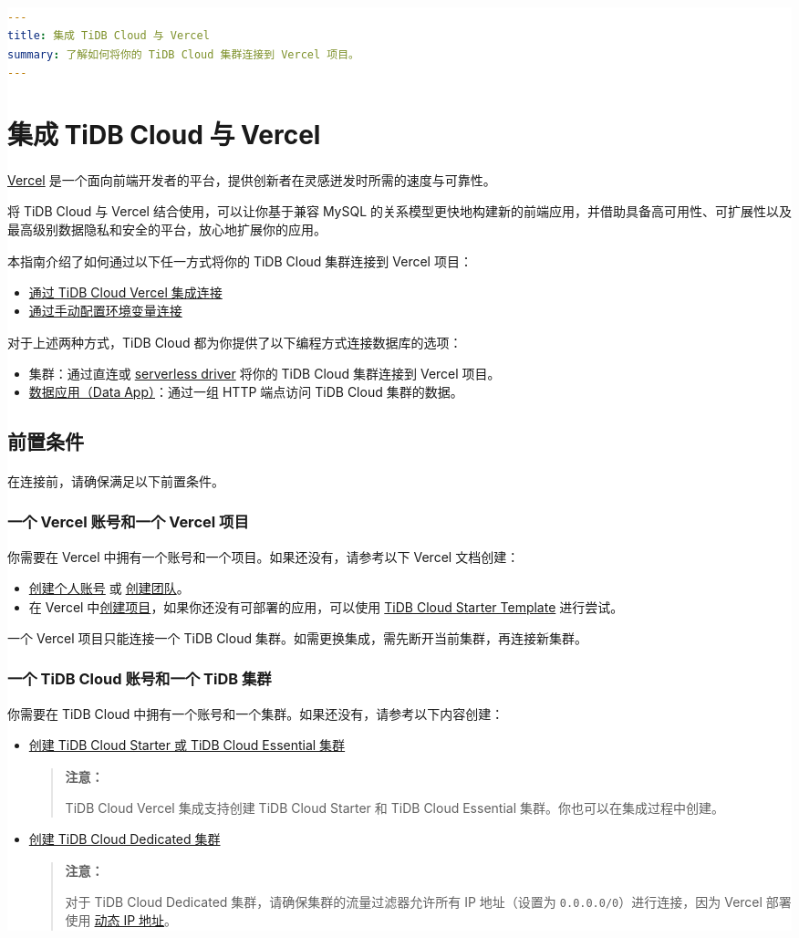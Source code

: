```yaml
---
title: 集成 TiDB Cloud 与 Vercel
summary: 了解如何将你的 TiDB Cloud 集群连接到 Vercel 项目。
---
```




# 集成 TiDB Cloud 与 Vercel

[Vercel](https://vercel.com/) 是一个面向前端开发者的平台，提供创新者在灵感迸发时所需的速度与可靠性。

将 TiDB Cloud 与 Vercel 结合使用，可以让你基于兼容 MySQL 的关系模型更快地构建新的前端应用，并借助具备高可用性、可扩展性以及最高级别数据隐私和安全的平台，放心地扩展你的应用。

本指南介绍了如何通过以下任一方式将你的 TiDB Cloud 集群连接到 Vercel 项目：

* [通过 TiDB Cloud Vercel 集成连接](#connect-via-the-tidb-cloud-vercel-integration)
* [通过手动配置环境变量连接](#connect-via-manually-setting-environment-variables)

对于上述两种方式，TiDB Cloud 都为你提供了以下编程方式连接数据库的选项：

- 集群：通过直连或 [serverless driver](/tidb-cloud/serverless-driver.md) 将你的 TiDB Cloud 集群连接到 Vercel 项目。
- [数据应用（Data App）](/tidb-cloud/data-service-manage-data-app.md)：通过一组 HTTP 端点访问 TiDB Cloud 集群的数据。

## 前置条件

在连接前，请确保满足以下前置条件。

### 一个 Vercel 账号和一个 Vercel 项目

你需要在 Vercel 中拥有一个账号和一个项目。如果还没有，请参考以下 Vercel 文档创建：

* [创建个人账号](https://vercel.com/docs/teams-and-accounts#creating-a-personal-account) 或 [创建团队](https://vercel.com/docs/teams-and-accounts/create-or-join-a-team#creating-a-team)。
* 在 Vercel 中[创建项目](https://vercel.com/docs/concepts/projects/overview#creating-a-project)，如果你还没有可部署的应用，可以使用 [TiDB Cloud Starter Template](https://vercel.com/templates/next.js/tidb-cloud-starter) 进行尝试。

一个 Vercel 项目只能连接一个 TiDB Cloud 集群。如需更换集成，需先断开当前集群，再连接新集群。

### 一个 TiDB Cloud 账号和一个 TiDB 集群

你需要在 TiDB Cloud 中拥有一个账号和一个集群。如果还没有，请参考以下内容创建：

- [创建 TiDB Cloud Starter 或 TiDB Cloud Essential 集群](/tidb-cloud/create-tidb-cluster-serverless.md)

    > **注意：**
    >
    > TiDB Cloud Vercel 集成支持创建 TiDB Cloud Starter 和 TiDB Cloud Essential 集群。你也可以在集成过程中创建。

- [创建 TiDB Cloud Dedicated 集群](/tidb-cloud/create-tidb-cluster.md)

    > **注意：**
    >
    > 对于 TiDB Cloud Dedicated 集群，请确保集群的流量过滤器允许所有 IP 地址（设置为 `0.0.0.0/0`）进行连接，因为 Vercel 部署使用 [动态 IP 地址](https://vercel.com/guides/how-to-allowlist-deployment-ip-address)。
